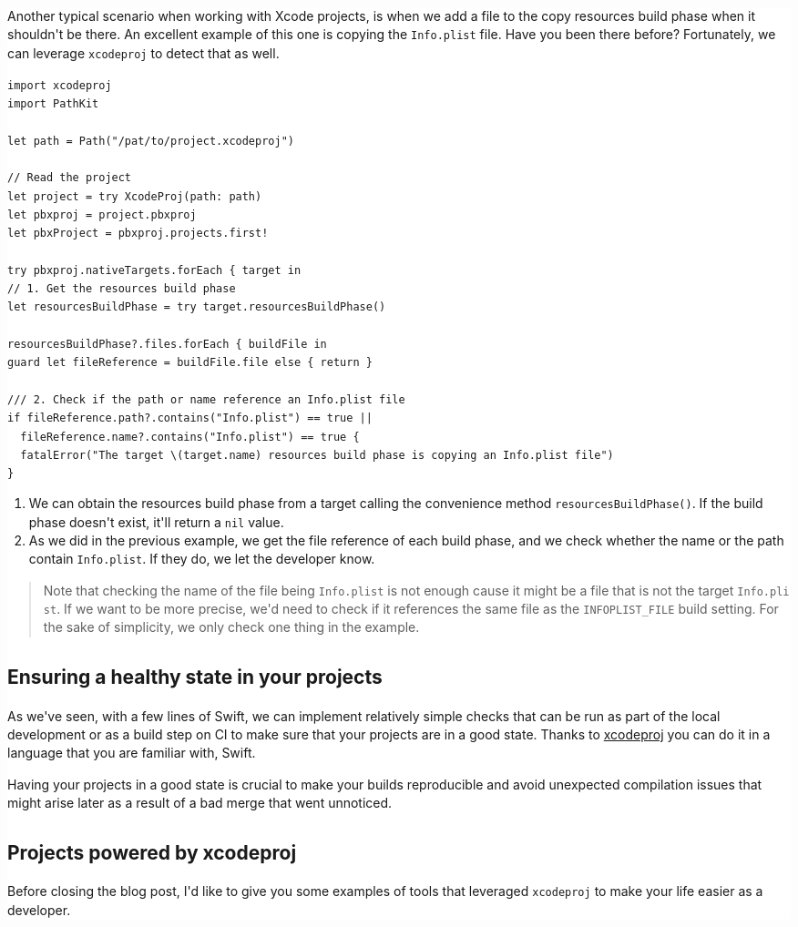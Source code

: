 Another typical scenario when working with Xcode projects, is when we add a file to the copy resources build phase when it shouldn't be there. An excellent example of this one is copying the `Info.plist` file. Have you been there before? Fortunately, we can leverage `xcodeproj` to detect that as well.

```language-swift
import xcodeproj
import PathKit

let path = Path("/pat/to/project.xcodeproj")

// Read the project
let project = try XcodeProj(path: path)
let pbxproj = project.pbxproj
let pbxProject = pbxproj.projects.first!

try pbxproj.nativeTargets.forEach { target in
// 1. Get the resources build phase
let resourcesBuildPhase = try target.resourcesBuildPhase()

resourcesBuildPhase?.files.forEach { buildFile in
guard let fileReference = buildFile.file else { return }

/// 2. Check if the path or name reference an Info.plist file
if fileReference.path?.contains("Info.plist") == true ||
  fileReference.name?.contains("Info.plist") == true {
  fatalError("The target \(target.name) resources build phase is copying an Info.plist file")
}
```

1. We can obtain the resources build phase from a target calling the convenience method `resourcesBuildPhase()`. If the build phase doesn't exist, it'll return a `nil` value.
2. As we did in the previous example, we get the file reference of each build phase, and we check whether the name or the path contain `Info.plist`. If they do, we let the developer know.

> Note that checking the name of the file being `Info.plist` is not enough cause it might be a file that is not the target `Info.plist`. If we want to be more precise, we'd need to check if it references the same file as the `INFOPLIST_FILE` build setting. For the sake of simplicity, we only check one thing in the example.

## Ensuring a healthy state in your projects

As we've seen, with a few lines of Swift, we can implement relatively simple checks that can be run as part of the local development or as a build step on CI to make sure that your projects are in a good state. Thanks to [xcodeproj](https://github.com/tuist/xcode) you can do it in a language that you are familiar with, Swift.

Having your projects in a good state is crucial to make your builds reproducible and avoid unexpected compilation issues that might arise later as a result of a bad merge that went unnoticed.

## Projects powered by xcodeproj

Before closing the blog post, I'd like to give you some examples of tools that leveraged `xcodeproj` to make your life easier as a developer.
